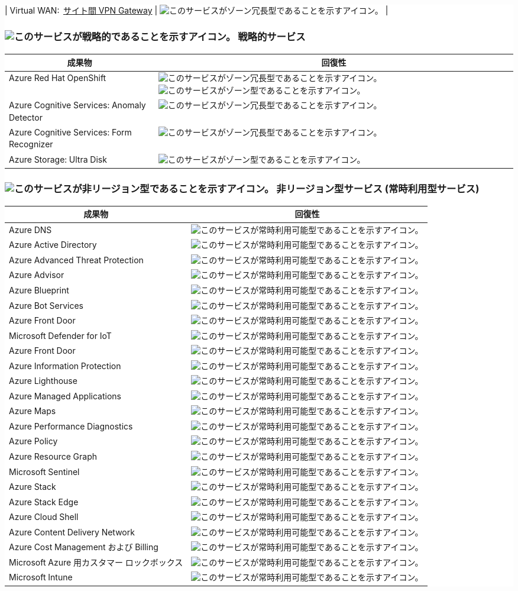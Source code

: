 | Virtual WAN:  [サイト間 VPN Gateway](../vpn-gateway/about-zone-redundant-vnet-gateways.md)  | ![このサービスがゾーン冗長型であることを示すアイコン。](media/icon-zone-redundant.svg)  |

### <a name="an-icon-that-signifies-this-service-is-strategic-strategic-services"></a>![このサービスが戦略的であることを示すアイコン。](media/icon-strategic.svg) 戦略的サービス

| **成果物**   | **回復性**   |
| --- | --- |
| Azure Red Hat OpenShift  | ![このサービスがゾーン冗長型であることを示すアイコン。](media/icon-zone-redundant.svg) ![このサービスがゾーン型であることを示すアイコン。](media/icon-zonal.svg)  |
| Azure Cognitive Services: Anomaly Detector  | ![このサービスがゾーン冗長型であることを示すアイコン。](media/icon-zone-redundant.svg)  |
| Azure Cognitive Services: Form Recognizer  | ![このサービスがゾーン冗長型であることを示すアイコン。](media/icon-zone-redundant.svg)  |
| Azure Storage: Ultra Disk  | ![このサービスがゾーン型であることを示すアイコン。](media/icon-zonal.svg)  |

### <a name="an-icon-that-signifies-this-service-is-non-regional-non-regional-services-always-available-services"></a>![このサービスが非リージョン型であることを示すアイコン。](media/icon-always-available.svg) 非リージョン型サービス (常時利用型サービス)

| **成果物**   | **回復性**   |
| --- | --- |
| Azure DNS  | ![このサービスが常時利用可能型であることを示すアイコン。](media/icon-always-available.svg) |
| Azure Active Directory  | ![このサービスが常時利用可能型であることを示すアイコン。](media/icon-always-available.svg) |
| Azure Advanced Threat Protection  | ![このサービスが常時利用可能型であることを示すアイコン。](media/icon-always-available.svg) |
| Azure Advisor  | ![このサービスが常時利用可能型であることを示すアイコン。](media/icon-always-available.svg) |
| Azure Blueprint  | ![このサービスが常時利用可能型であることを示すアイコン。](media/icon-always-available.svg) |
| Azure Bot Services  | ![このサービスが常時利用可能型であることを示すアイコン。](media/icon-always-available.svg) |
| Azure Front Door  | ![このサービスが常時利用可能型であることを示すアイコン。](media/icon-always-available.svg) |
| Microsoft Defender for IoT  | ![このサービスが常時利用可能型であることを示すアイコン。](media/icon-always-available.svg) |
| Azure Front Door  | ![このサービスが常時利用可能型であることを示すアイコン。](media/icon-always-available.svg) |
| Azure Information Protection  | ![このサービスが常時利用可能型であることを示すアイコン。](media/icon-always-available.svg) |
| Azure Lighthouse  | ![このサービスが常時利用可能型であることを示すアイコン。](media/icon-always-available.svg) |
| Azure Managed Applications  | ![このサービスが常時利用可能型であることを示すアイコン。](media/icon-always-available.svg) |
| Azure Maps  | ![このサービスが常時利用可能型であることを示すアイコン。](media/icon-always-available.svg) |
| Azure Performance Diagnostics  | ![このサービスが常時利用可能型であることを示すアイコン。](media/icon-always-available.svg) |
| Azure Policy  | ![このサービスが常時利用可能型であることを示すアイコン。](media/icon-always-available.svg) |
| Azure Resource Graph  | ![このサービスが常時利用可能型であることを示すアイコン。](media/icon-always-available.svg) |
| Microsoft Sentinel  | ![このサービスが常時利用可能型であることを示すアイコン。](media/icon-always-available.svg) |
| Azure Stack  | ![このサービスが常時利用可能型であることを示すアイコン。](media/icon-always-available.svg) |
| Azure Stack Edge  | ![このサービスが常時利用可能型であることを示すアイコン。](media/icon-always-available.svg) |
| Azure Cloud Shell  | ![このサービスが常時利用可能型であることを示すアイコン。](media/icon-always-available.svg) |
| Azure Content Delivery Network  | ![このサービスが常時利用可能型であることを示すアイコン。](media/icon-always-available.svg) |
| Azure Cost Management および Billing | ![このサービスが常時利用可能型であることを示すアイコン。](media/icon-always-available.svg) |
| Microsoft Azure 用カスタマー ロックボックス  | ![このサービスが常時利用可能型であることを示すアイコン。](media/icon-always-available.svg) |
| Microsoft Intune  | ![このサービスが常時利用可能型であることを示すアイコン。](media/icon-always-available.svg) |